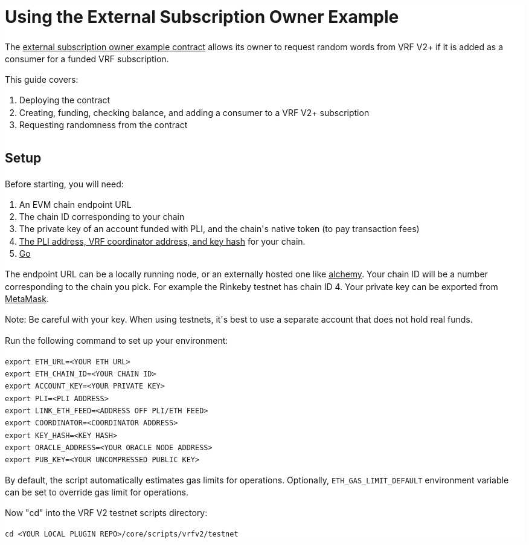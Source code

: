 # Using the External Subscription Owner Example

The [external subscription owner example contract](../../../../contracts/src/v0.8/dev/vrf/testhelpers/VRFV2PlusExternalSubOwnerExample.sol)
allows its owner to request random words from VRF V2+ if it is added as a
consumer for a funded VRF subscription.

This guide covers:
 1. Deploying the contract
 2. Creating, funding, checking balance, and adding a consumer to a VRF V2+ 
    subscription
 3. Requesting randomness from the contract

## Setup

Before starting, you will need:
1. An EVM chain endpoint URL
2. The chain ID corresponding to your chain
3. The private key of an account funded with PLI, and the chain's native token
   (to pay transaction fees)
4. [The PLI address, VRF coordinator address, and key hash](https://docs.chain.link/docs/vrf/v2/supported-networks/)
   for your chain.
5. [Go](https://go.dev/doc/install)

The endpoint URL can be a locally running node, or an externally hosted one like
[alchemy](https://www.alchemy.com/). Your chain ID will be a number
corresponding to the chain you pick. For example the Rinkeby testnet has chain
ID 4. Your private key can be exported from [MetaMask](https://metamask.zendesk.com/hc/en-us/articles/360015289632-How-to-Export-an-Account-Private-Key).

Note: Be careful with your key. When using testnets, it's best to use a separate
account that does not hold real funds.

Run the following command to set up your environment:

```shell
export ETH_URL=<YOUR ETH URL>
export ETH_CHAIN_ID=<YOUR CHAIN ID>
export ACCOUNT_KEY=<YOUR PRIVATE KEY>
export PLI=<PLI ADDRESS>
export LINK_ETH_FEED=<ADDRESS OFF PLI/ETH FEED>
export COORDINATOR=<COORDINATOR ADDRESS>
export KEY_HASH=<KEY HASH>
export ORACLE_ADDRESS=<YOUR ORACLE NODE ADDRESS>
export PUB_KEY=<YOUR UNCOMPRESSED PUBLIC KEY>
```

By default, the script automatically estimates gas limits for operations. Optionally, `ETH_GAS_LIMIT_DEFAULT` environment variable can be set to override gas limit for operations. 

Now "cd" into the VRF V2 testnet scripts directory:

```shell
cd <YOUR LOCAL PLUGIN REPO>/core/scripts/vrfv2/testnet
```
